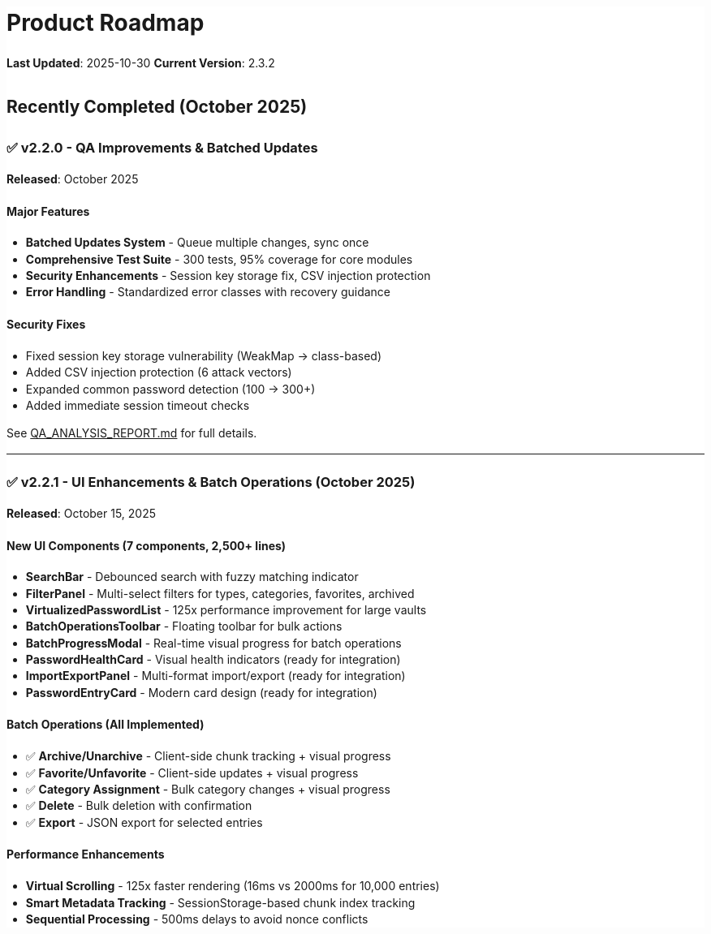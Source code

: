 # Product Roadmap

**Last Updated**: 2025-10-30
**Current Version**: 2.3.2

## Recently Completed (October 2025)

### ✅ v2.2.0 - QA Improvements & Batched Updates

**Released**: October 2025

#### Major Features
- **Batched Updates System** - Queue multiple changes, sync once
- **Comprehensive Test Suite** - 300 tests, 95% coverage for core modules
- **Security Enhancements** - Session key storage fix, CSV injection protection
- **Error Handling** - Standardized error classes with recovery guidance

#### Security Fixes
- Fixed session key storage vulnerability (WeakMap → class-based)
- Added CSV injection protection (6 attack vectors)
- Expanded common password detection (100 → 300+)
- Added immediate session timeout checks

See [QA_ANALYSIS_REPORT.md](../QA_ANALYSIS_REPORT.md) for full details.

---

### ✅ v2.2.1 - UI Enhancements & Batch Operations (October 2025)

**Released**: October 15, 2025

#### New UI Components (7 components, 2,500+ lines)
- **SearchBar** - Debounced search with fuzzy matching indicator
- **FilterPanel** - Multi-select filters for types, categories, favorites, archived
- **VirtualizedPasswordList** - 125x performance improvement for large vaults
- **BatchOperationsToolbar** - Floating toolbar for bulk actions
- **BatchProgressModal** - Real-time visual progress for batch operations
- **PasswordHealthCard** - Visual health indicators (ready for integration)
- **ImportExportPanel** - Multi-format import/export (ready for integration)
- **PasswordEntryCard** - Modern card design (ready for integration)

#### Batch Operations (All Implemented)
- ✅ **Archive/Unarchive** - Client-side chunk tracking + visual progress
- ✅ **Favorite/Unfavorite** - Client-side updates + visual progress
- ✅ **Category Assignment** - Bulk category changes + visual progress
- ✅ **Delete** - Bulk deletion with confirmation
- ✅ **Export** - JSON export for selected entries

#### Performance Enhancements
- **Virtual Scrolling** - 125x faster rendering (16ms vs 2000ms for 10,000 entries)
- **Smart Metadata Tracking** - SessionStorage-based chunk index tracking
- **Sequential Processing** - 500ms delays to avoid nonce conflicts

